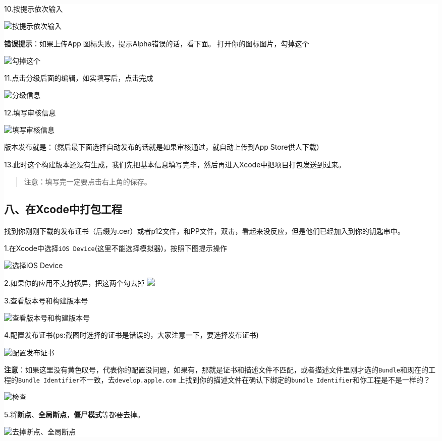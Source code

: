 10.按提示依次输入


![按提示依次输入](http://upload-images.jianshu.io/upload_images/1274138-060b24c5decfdf45.png?imageMogr2/auto-orient/strip%7CimageView2/2/w/1240)

**错误提示**：如果上传App 图标失败，提示Alpha错误的话，看下面。
打开你的图标图片，勾掉这个


![勾掉这个](http://upload-images.jianshu.io/upload_images/1274138-aabfd729a7294246.png?imageMogr2/auto-orient/strip%7CimageView2/2/w/1240)

11.点击分级后面的编辑，如实填写后，点击完成


![分级信息](http://upload-images.jianshu.io/upload_images/1274138-436fa4098398c99a.png?imageMogr2/auto-orient/strip%7CimageView2/2/w/1240)

12.填写审核信息


![填写审核信息](http://upload-images.jianshu.io/upload_images/1274138-e94e6b5c37833d16.png?imageMogr2/auto-orient/strip%7CimageView2/2/w/1240)

版本发布就是：（然后最下面选择自动发布的话就是如果审核通过，就自动上传到App Store供人下载）

13.此时这个构建版本还没有生成，我们先把基本信息填写完毕，然后再进入Xcode中把项目打包发送到过来。

>注意：填写完一定要点击右上角的保存。

## 八、在Xcode中打包工程

找到你刚刚下载的发布证书（后缀为.cer）或者p12文件，和PP文件，双击，看起来没反应，但是他们已经加入到你的钥匙串中。

1.在Xcode中选择`iOS Device`(这里不能选择模拟器)，按照下图提示操作


![选择iOS Device](http://upload-images.jianshu.io/upload_images/1400788-64a16f618e2a6781.png?imageMogr2/auto-orient/strip%7CimageView2/2/w/1240)

2.如果你的应用不支持横屏，把这两个勾去掉
![](http://upload-images.jianshu.io/upload_images/1274138-77f8992cb6708ea1.png?imageMogr2/auto-orient/strip%7CimageView2/2/w/1240)

3.查看版本号和构建版本号

![查看版本号和构建版本号](http://upload-images.jianshu.io/upload_images/1274138-3174a1e29a3c8ccd.png?imageMogr2/auto-orient/strip%7CimageView2/2/w/1240)

4.配置发布证书(ps:截图时选择的证书是错误的，大家注意一下，要选择发布证书)


![配置发布证书](http://upload-images.jianshu.io/upload_images/1274138-6563365591deb1db.png?imageMogr2/auto-orient/strip%7CimageView2/2/w/1240)

**注意**：如果这里没有黄色叹号，代表你的配置没问题，如果有，那就是证书和描述文件不匹配，或者描述文件里刚才选的`Bundle`和现在的工程的`Bundle Identifier`不一致，去`develop.apple.com` 上找到你的描述文件在确认下绑定的`bundle Identifier`和你工程是不是一样的？

![检查](http://upload-images.jianshu.io/upload_images/1274138-3c82083f108ae435.png?imageMogr2/auto-orient/strip%7CimageView2/2/w/1240)

5.将**断点**、**全局断点**，**僵尸模式**等都要去掉。


![去掉断点、全局断点](http://upload-images.jianshu.io/upload_images/1274138-88963e111facec1a.png?imageMogr2/auto-orient/strip%7CimageView2/2/w/1240)
